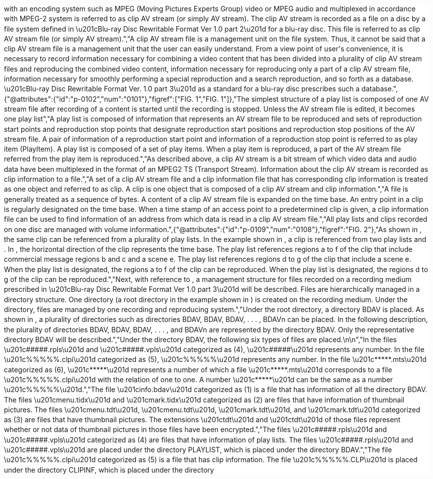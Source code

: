 with an encoding system such as MPEG (Moving Pictures Experts Group) video or MPEG audio and multiplexed in accordance with MPEG-2 system is referred to as clip AV stream (or simply AV stream). The clip AV stream is recorded as a file on a disc by a file system defined in \u201cBlu-ray Disc Rewritable Format Ver 1.0 part 2\u201d for a blu-ray disc. This file is referred to as clip AV stream file (or simply AV stream).","A clip AV stream file is a management unit on the file system. Thus, it cannot be said that a clip AV stream file is a management unit that the user can easily understand. From a view point of user's convenience, it is necessary to record information necessary for combining a video content that has been divided into a plurality of clip AV stream files and reproducing the combined video content, information necessary for reproducing only a part of a clip AV stream file, information necessary for smoothly performing a special reproduction and a search reproduction, and so forth as a database. \u201cBlu-ray Disc Rewritable Format Ver. 1.0 part 3\u201d as a standard for a blu-ray disc prescribes such a database.",{"@attributes":{"id":"p-0102","num":"0101"},"figref":["FIG. 1","FIG. 1"]},"The simplest structure of a play list is composed of one AV stream file after recording of a content is started until the recording is stopped. Unless the AV stream file is edited, it becomes one play list","A play list is composed of information that represents an AV stream file to be reproduced and sets of reproduction start points and reproduction stop points that designate reproduction start positions and reproduction stop positions of the AV stream file. A pair of information of a reproduction start point and information of a reproduction stop point is referred to as play item (PlayItem). A play list is composed of a set of play items. When a play item is reproduced, a part of the AV stream file referred from the play item is reproduced.","As described above, a clip AV stream is a bit stream of which video data and audio data have been multiplexed in the format of an MPEG2 TS (Transport Stream). Information about the clip AV stream is recorded as clip information to a file.","A set of a clip AV stream file and a clip information file that has corresponding clip information is treated as one object and referred to as clip. A clip is one object that is composed of a clip AV stream and clip information.","A file is generally treated as a sequence of bytes. A content of a clip AV stream file is expanded on the time base. An entry point in a clip is regularly designated on the time base. When a time stamp of an access point to a predetermined clip is given, a clip information file can be used to find information of an address from which data is read in a clip AV stream file.","All play lists and clips recorded on one disc are managed with volume information.",{"@attributes":{"id":"p-0109","num":"0108"},"figref":"FIG. 2"},"As shown in , the same clip can be referenced from a plurality of play lists. In the example shown in , a clip  is referenced from two play lists  and . In , the horizontal direction of the clip  represents the time base. The play list  references regions a to f of the clip  that include commercial message regions b and c and a scene e. The play list  references regions d to g of the clip  that include a scene e. When the play list  is designated, the regions a to f of the clip  can be reproduced. When the play list  is designated, the regions d to g of the clip  can be reproduced.","Next, with reference to , a management structure for files recorded on a recording medium prescribed in \u201cBlu-ray Disc Rewritable Format Ver 1.0 part 3\u201d will be described. Files are hierarchically managed in a directory structure. One directory (a root directory in the example shown in ) is created on the recording medium. Under the directory, files are managed by one recording and reproducing system.","Under the root directory, a directory BDAV is placed. As shown in , a plurality of directories such as directories BDAV, BDAV, BDAV, . . . , BDAVn can be placed. In the following description, the plurality of directories BDAV, BDAV, BDAV, . . . , and BDAVn are represented by the directory BDAV. Only the representative directory BDAV will be described.","Under the directory BDAV, the following six types of files are placed.\n\n","In the files \u201c#####.rpls\u201d and \u201c#####.vpls\u201d categorized as (4), \u201c#####\u201d represents any number. In the file \u201c%%%%%.clpi\u201d categorized as (5), \u201c%%%%%\u201d represents any number. In the file \u201c*****.mts\u201d categorized as (6), \u201c*****\u201d represents a number of which a file \u201c*****.mts\u201d corresponds to a file \u201c%%%%%.clpi\u201d with the relation of one to one. A number \u201c*****\u201d can be the same as a number \u201c%%%%%\u201d.","The file \u201cinfo.bdav\u201d categorized as (1) is a file that has information of all the directory BDAV. The files \u201cmenu.tidx\u201d and \u201cmark.tidx\u201d categorized as (2) are files that have information of thumbnail pictures. The files \u201cmenu.tdt\u201d, \u201cmenu.tdt\u201d, \u201cmark.tdt\u201d, and \u201cmark.tdt\u201d categorized as (3) are files that have thumbnail pictures. The extensions \u201ctdt\u201d and \u201ctdt\u201d of those files represent whether or not data of thumbnail pictures in those files have been encrypted.","The files \u201c#####.rpls\u201d and \u201c#####.vpls\u201d categorized as (4) are files that have information of play lists. The files \u201c#####.rpls\u201d and \u201c#####.vpls\u201d are placed under the directory PLAYLIST, which is placed under the directory BDAV.","The file \u201c%%%%%.clpi\u201d categorized as (5) is a file that has clip information. The file \u201c%%%%%.CLP\u201d is placed under the directory CLIPINF, which is placed under the directory